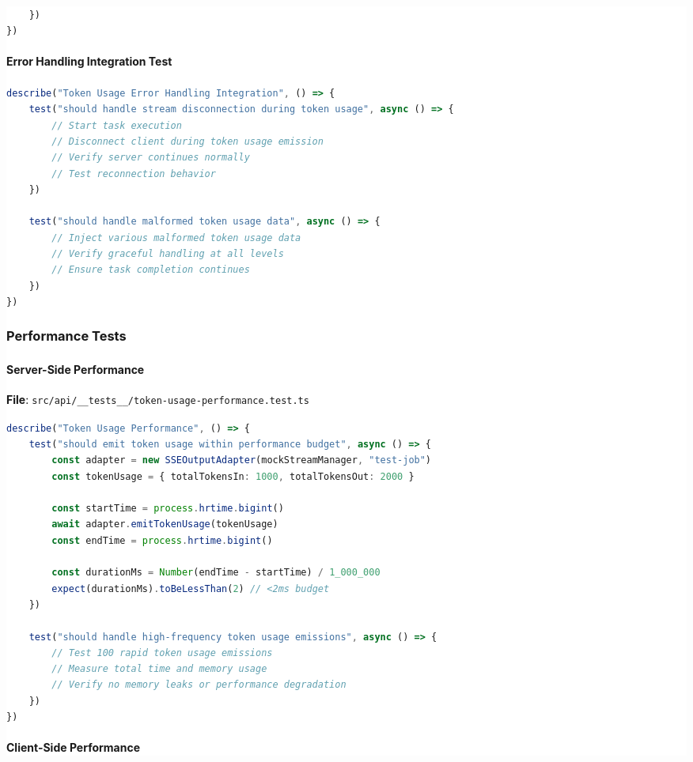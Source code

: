 ```typescript
	})
})
```

#### Error Handling Integration Test

```typescript
describe("Token Usage Error Handling Integration", () => {
	test("should handle stream disconnection during token usage", async () => {
		// Start task execution
		// Disconnect client during token usage emission
		// Verify server continues normally
		// Test reconnection behavior
	})

	test("should handle malformed token usage data", async () => {
		// Inject various malformed token usage data
		// Verify graceful handling at all levels
		// Ensure task completion continues
	})
})
```

### Performance Tests

#### Server-Side Performance

**File**: `src/api/__tests__/token-usage-performance.test.ts`

```typescript
describe("Token Usage Performance", () => {
	test("should emit token usage within performance budget", async () => {
		const adapter = new SSEOutputAdapter(mockStreamManager, "test-job")
		const tokenUsage = { totalTokensIn: 1000, totalTokensOut: 2000 }

		const startTime = process.hrtime.bigint()
		await adapter.emitTokenUsage(tokenUsage)
		const endTime = process.hrtime.bigint()

		const durationMs = Number(endTime - startTime) / 1_000_000
		expect(durationMs).toBeLessThan(2) // <2ms budget
	})

	test("should handle high-frequency token usage emissions", async () => {
		// Test 100 rapid token usage emissions
		// Measure total time and memory usage
		// Verify no memory leaks or performance degradation
	})
})
```

#### Client-Side Performance
